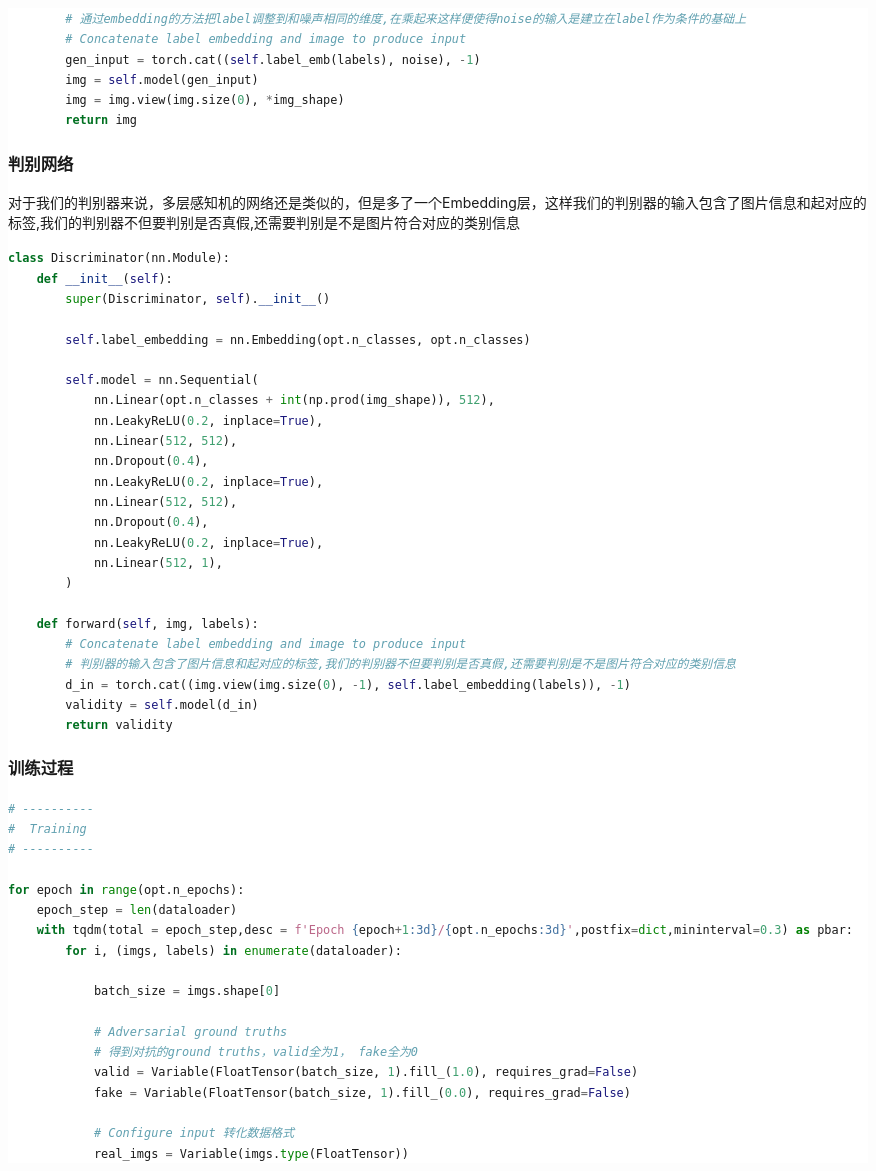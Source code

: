 ```python
        # 通过embedding的方法把label调整到和噪声相同的维度,在乘起来这样便使得noise的输入是建立在label作为条件的基础上
        # Concatenate label embedding and image to produce input
        gen_input = torch.cat((self.label_emb(labels), noise), -1)
        img = self.model(gen_input)
        img = img.view(img.size(0), *img_shape)
        return img
```



### 判别网络

对于我们的判别器来说，多层感知机的网络还是类似的，但是多了一个Embedding层，这样我们的判别器的输入包含了图片信息和起对应的标签,我们的判别器不但要判别是否真假,还需要判别是不是图片符合对应的类别信息

```python
class Discriminator(nn.Module):
    def __init__(self):
        super(Discriminator, self).__init__()

        self.label_embedding = nn.Embedding(opt.n_classes, opt.n_classes)

        self.model = nn.Sequential(
            nn.Linear(opt.n_classes + int(np.prod(img_shape)), 512),
            nn.LeakyReLU(0.2, inplace=True),
            nn.Linear(512, 512),
            nn.Dropout(0.4),
            nn.LeakyReLU(0.2, inplace=True),
            nn.Linear(512, 512),
            nn.Dropout(0.4),
            nn.LeakyReLU(0.2, inplace=True),
            nn.Linear(512, 1),
        )

    def forward(self, img, labels):
        # Concatenate label embedding and image to produce input
        # 判别器的输入包含了图片信息和起对应的标签,我们的判别器不但要判别是否真假,还需要判别是不是图片符合对应的类别信息
        d_in = torch.cat((img.view(img.size(0), -1), self.label_embedding(labels)), -1)
        validity = self.model(d_in)
        return validity
```



### 训练过程

```python
# ----------
#  Training
# ----------

for epoch in range(opt.n_epochs):
    epoch_step = len(dataloader)
    with tqdm(total = epoch_step,desc = f'Epoch {epoch+1:3d}/{opt.n_epochs:3d}',postfix=dict,mininterval=0.3) as pbar:
        for i, (imgs, labels) in enumerate(dataloader):

            batch_size = imgs.shape[0]

            # Adversarial ground truths
            # 得到对抗的ground truths，valid全为1， fake全为0
            valid = Variable(FloatTensor(batch_size, 1).fill_(1.0), requires_grad=False)
            fake = Variable(FloatTensor(batch_size, 1).fill_(0.0), requires_grad=False)

            # Configure input 转化数据格式
            real_imgs = Variable(imgs.type(FloatTensor))
```

[1]: https://codeantenna.com/a/BZlitbtJ5d
[2]: https://zhuanlan.zhihu.com/p/23648795
[3]: https://mofanpy.com/tutorials/machine-learning/gan/cgan/	"Conditional GAN (CGAN) 有条件的生成"
[4]: https://blog.csdn.net/u011534057/article/details/53409968
[5]: https://blog.csdn.net/qq_39540454/article/details/115215056 "nn.Embedding"
[6]: https://redamancy.blog.csdn.net/article/details/127082815  "GSBS"
[7]: https://github.com/Dreaming-future/GAN_Step_By_Step/blob/main/Step4/cgan/cgan.py